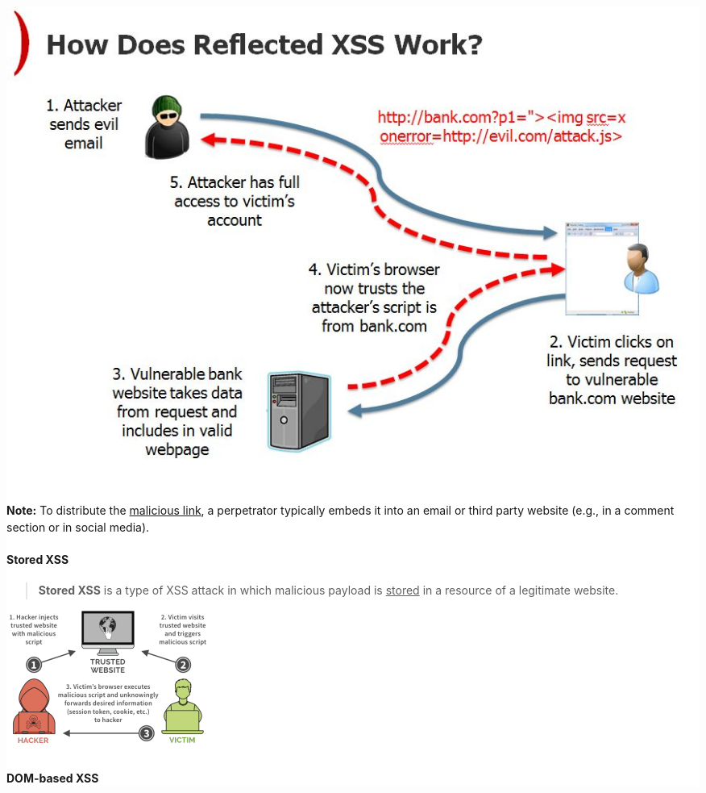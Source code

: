 ![Alt text](images/4-3.png)

**Note:** To distribute the <ins>malicious link</ins>, a perpetrator typically embeds it into an email or third party website (e.g., in a comment section or in social media).

#### Stored XSS

> **Stored XSS** is a type of XSS attack in which malicious payload is <ins>stored</ins> in a resource of a legitimate website.

![Alt text](images/4-4.png)

#### DOM-based XSS
